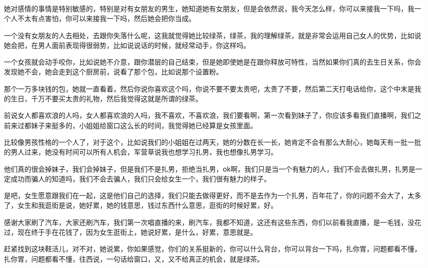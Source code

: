 她对感情的事情是特别敏感的，特别是对有女朋友的男生，她知道她有女朋友，但是会依然说，我今天怎么样，你可以来接我一下吗，我一个人不太有点害怕，你可以来接我一下吗，然后她会把你当成。

一个没有女朋友的人去相处，去跟你失落什么呢，这我就觉得她比较绿茶，绿茶，我的理解绿茶，就是非常会运用自己女人的优势，比如说她会把，在男人面前表现得很弱势，比如说说话的时候，就经常动手，你这样吗。

一个女孩就会动手咬你，比如说她不介意，跟你潜层的自己结束，但是她即使她是在跟你释放可特性，当然如果你们真的去生日关系，你会发现她不会，她会走到这个厨房前，说看了那个包，比如说那个设置粉。

那个一万多块钱的包，她就一直看着，然后你说你喜欢这个吗，你说不要不要太贵吧，太贵了不要，然后第二天打电话给你，这个中末是我的生日，千万不要买太贵的礼物，然后我觉得这就是所谓的绿茶。

前说女人都喜欢浪的人吗，女人都喜欢浪的人吗，我不喜欢，不喜欢浪，我们要看啊，第一次看到妹子了，你应该多看我们直播啊，我们之前来过都妹子来挺多的，小姐姐给窗口这么长的时间，我觉得她已经算是女孩里面。

比较像男孩性格的一个人了，对于这个，比如说我们的小姐姐在过两天，她的分数在长一长，她肯定不会有那么大耐心，她每天有一批一批的男人过来，她没有时间可以所有人机会，军营草说我也想学习扎男，我也想像扎男学习。

他们真的很会掉妹子，我们会掉妹子，但是我们不是扎男，拒绝当扎男，ok啊，我们只是当一个有魅力的人，我们不会去做扎男，扎男是一定成功而骗人的知道吗，我们不会去骗人，我们只会给女生一个，我们很有魅力的样子。

是吧，女生愿意跟我们在一起，这是他们自己的选择，我们只能去做得更好，而不是去作为一个扎男，百年花了，你的问题不会大了，太多了，女生和我逛街是说，她好累，她的钱意思，钱过东西什么意思，逛街的时候好累，好。

感谢大家刷了汽车，大家还刷汽车，我们第一次唱直播的来，刷汽车，我都不知道，这还有这些东西，你们以前看我直播，是一毛钱，没花过，现在终于手在花钱了，因为女生逛街上，她说好累，是什么，好累，意思就是。

赶紧找到这块鞋活儿，对不对，她说累，你如果感觉，你们的关系挺新的，你可以什么背台，你可以背台一下吗，扎你胃，问题都看不懂，扎你胃，问题都看不懂，往西说，一句话给窗口，又，又不给真正的机会，就是绿茶。

